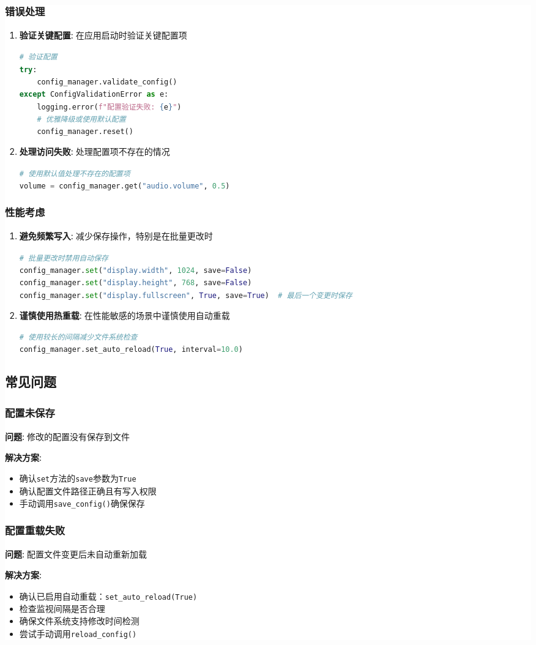 ### 错误处理

1. **验证关键配置**: 在应用启动时验证关键配置项
   ```python
   # 验证配置
   try:
       config_manager.validate_config()
   except ConfigValidationError as e:
       logging.error(f"配置验证失败: {e}")
       # 优雅降级或使用默认配置
       config_manager.reset()
   ```

2. **处理访问失败**: 处理配置项不存在的情况
   ```python
   # 使用默认值处理不存在的配置项
   volume = config_manager.get("audio.volume", 0.5)
   ```

### 性能考虑

1. **避免频繁写入**: 减少保存操作，特别是在批量更改时
   ```python
   # 批量更改时禁用自动保存
   config_manager.set("display.width", 1024, save=False)
   config_manager.set("display.height", 768, save=False)
   config_manager.set("display.fullscreen", True, save=True)  # 最后一个变更时保存
   ```

2. **谨慎使用热重载**: 在性能敏感的场景中谨慎使用自动重载
   ```python
   # 使用较长的间隔减少文件系统检查
   config_manager.set_auto_reload(True, interval=10.0)
   ```

## 常见问题

### 配置未保存

**问题**: 修改的配置没有保存到文件

**解决方案**:
- 确认`set`方法的`save`参数为`True`
- 确认配置文件路径正确且有写入权限
- 手动调用`save_config()`确保保存

### 配置重载失败

**问题**: 配置文件变更后未自动重新加载

**解决方案**:
- 确认已启用自动重载：`set_auto_reload(True)`
- 检查监视间隔是否合理
- 确保文件系统支持修改时间检测
- 尝试手动调用`reload_config()`
